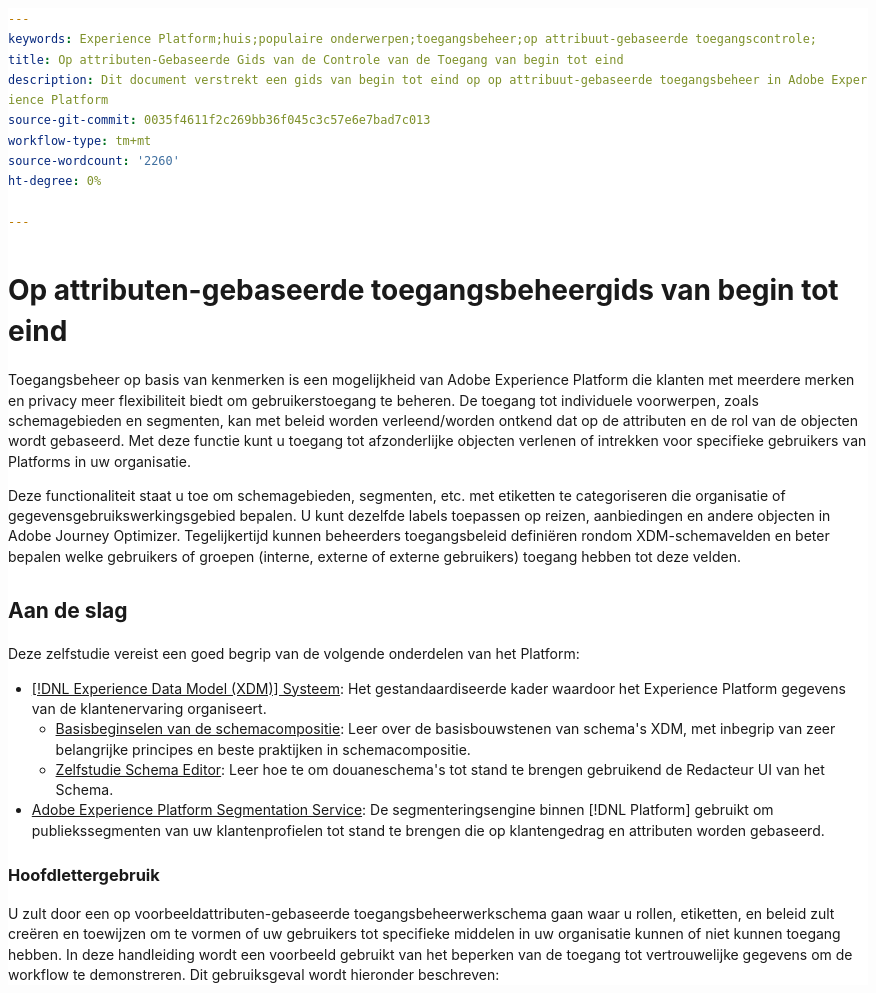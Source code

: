 ```yaml
---
keywords: Experience Platform;huis;populaire onderwerpen;toegangsbeheer;op attribuut-gebaseerde toegangscontrole;
title: Op attributen-Gebaseerde Gids van de Controle van de Toegang van begin tot eind
description: Dit document verstrekt een gids van begin tot eind op op attribuut-gebaseerde toegangsbeheer in Adobe Experience Platform
source-git-commit: 0035f4611f2c269bb36f045c3c57e6e7bad7c013
workflow-type: tm+mt
source-wordcount: '2260'
ht-degree: 0%

---
```


# Op attributen-gebaseerde toegangsbeheergids van begin tot eind

Toegangsbeheer op basis van kenmerken is een mogelijkheid van Adobe Experience Platform die klanten met meerdere merken en privacy meer flexibiliteit biedt om gebruikerstoegang te beheren. De toegang tot individuele voorwerpen, zoals schemagebieden en segmenten, kan met beleid worden verleend/worden ontkend dat op de attributen en de rol van de objecten wordt gebaseerd. Met deze functie kunt u toegang tot afzonderlijke objecten verlenen of intrekken voor specifieke gebruikers van Platforms in uw organisatie.

Deze functionaliteit staat u toe om schemagebieden, segmenten, etc. met etiketten te categoriseren die organisatie of gegevensgebruikswerkingsgebied bepalen. U kunt dezelfde labels toepassen op reizen, aanbiedingen en andere objecten in Adobe Journey Optimizer. Tegelijkertijd kunnen beheerders toegangsbeleid definiëren rondom XDM-schemavelden en beter bepalen welke gebruikers of groepen (interne, externe of externe gebruikers) toegang hebben tot deze velden.


## Aan de slag

Deze zelfstudie vereist een goed begrip van de volgende onderdelen van het Platform:

* [[!DNL Experience Data Model (XDM)] Systeem](../../xdm/home.md): Het gestandaardiseerde kader waardoor het Experience Platform gegevens van de klantenervaring organiseert.
   * [Basisbeginselen van de schemacompositie](../../xdm/schema/composition.md): Leer over de basisbouwstenen van schema&#39;s XDM, met inbegrip van zeer belangrijke principes en beste praktijken in schemacompositie.
   * [Zelfstudie Schema Editor](../../xdm/tutorials/create-schema-ui.md): Leer hoe te om douaneschema&#39;s tot stand te brengen gebruikend de Redacteur UI van het Schema.
* [Adobe Experience Platform Segmentation Service](../../segmentation/home.md): De segmenteringsengine binnen [!DNL Platform] gebruikt om publiekssegmenten van uw klantenprofielen tot stand te brengen die op klantengedrag en attributen worden gebaseerd.

### Hoofdlettergebruik

U zult door een op voorbeeldattributen-gebaseerde toegangsbeheerwerkschema gaan waar u rollen, etiketten, en beleid zult creëren en toewijzen om te vormen of uw gebruikers tot specifieke middelen in uw organisatie kunnen of niet kunnen toegang hebben. In deze handleiding wordt een voorbeeld gebruikt van het beperken van de toegang tot vertrouwelijke gegevens om de workflow te demonstreren. Dit gebruiksgeval wordt hieronder beschreven:
